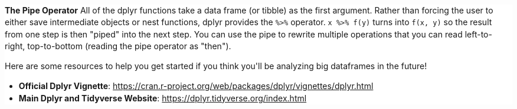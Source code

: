 **The Pipe Operator** All of the dplyr functions take a data frame (or
tibble) as the first argument. Rather than forcing the user to either
save intermediate objects or nest functions, dplyr provides the `%>%`
operator. `x %>% f(y)` turns into `f(x, y)` so the result from one step
is then "piped" into the next step. You can use the pipe to rewrite
multiple operations that you can read left-to-right, top-to-bottom
(reading the pipe operator as "then").

Here are some resources to help you get started if you think you'll be
analyzing big dataframes in the future!

-   **Official Dplyr Vignette**:
    <https://cran.r-project.org/web/packages/dplyr/vignettes/dplyr.html>
-   **Main Dplyr and Tidyverse Website**:
    <https://dplyr.tidyverse.org/index.html>

